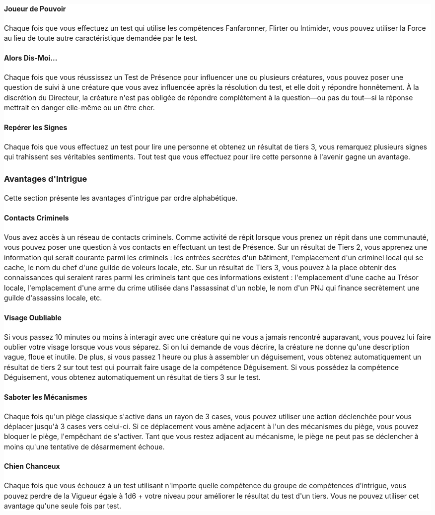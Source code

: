 #### Joueur de Pouvoir

Chaque fois que vous effectuez un test qui utilise les compétences Fanfaronner, Flirter ou Intimider, vous pouvez utiliser la Force au lieu de toute autre caractéristique demandée par le test.

#### Alors Dis-Moi...

Chaque fois que vous réussissez un Test de Présence pour influencer une ou plusieurs créatures, vous pouvez poser une question de suivi à une créature que vous avez influencée après la résolution du test, et elle doit y répondre honnêtement. À la discrétion du Directeur, la créature n'est pas obligée de répondre complètement à la question—ou pas du tout—si la réponse mettrait en danger elle-même ou un être cher.

#### Repérer les Signes

Chaque fois que vous effectuez un test pour lire une personne et obtenez un résultat de tiers 3, vous remarquez plusieurs signes qui trahissent ses véritables sentiments. Tout test que vous effectuez pour lire cette personne à l'avenir gagne un avantage.

### Avantages d'Intrigue

Cette section présente les avantages d'intrigue par ordre alphabétique.

#### Contacts Criminels

Vous avez accès à un réseau de contacts criminels. Comme activité de répit lorsque vous prenez un répit dans une communauté, vous pouvez poser une question à vos contacts en effectuant un test de Présence. Sur un résultat de Tiers 2, vous apprenez une information qui serait courante parmi les criminels : les entrées secrètes d'un bâtiment, l'emplacement d'un criminel local qui se cache, le nom du chef d'une guilde de voleurs locale, etc. Sur un résultat de Tiers 3, vous pouvez à la place obtenir des connaissances qui seraient rares parmi les criminels tant que ces informations existent : l'emplacement d'une cache au Trésor locale, l'emplacement d'une arme du crime utilisée dans l'assassinat d'un noble, le nom d'un PNJ qui finance secrètement une guilde d'assassins locale, etc.

#### Visage Oubliable

Si vous passez 10 minutes ou moins à interagir avec une créature qui ne vous a jamais rencontré auparavant, vous pouvez lui faire oublier votre visage lorsque vous vous séparez. Si on lui demande de vous décrire, la créature ne donne qu'une description vague, floue et inutile. De plus, si vous passez 1 heure ou plus à assembler un déguisement, vous obtenez automatiquement un résultat de tiers 2 sur tout test qui pourrait faire usage de la compétence Déguisement. Si vous possédez la compétence Déguisement, vous obtenez automatiquement un résultat de tiers 3 sur le test.

#### Saboter les Mécanismes

Chaque fois qu'un piège classique s'active dans un rayon de 3 cases, vous pouvez utiliser une action déclenchée pour vous déplacer jusqu'à 3 cases vers celui-ci. Si ce déplacement vous amène adjacent à l'un des mécanismes du piège, vous pouvez bloquer le piège, l'empêchant de s'activer. Tant que vous restez adjacent au mécanisme, le piège ne peut pas se déclencher à moins qu'une tentative de désarmement échoue.

#### Chien Chanceux

Chaque fois que vous échouez à un test utilisant n'importe quelle compétence du groupe de compétences d'intrigue, vous pouvez perdre de la Vigueur égale à 1d6 + votre niveau pour améliorer le résultat du test d'un tiers. Vous ne pouvez utiliser cet avantage qu'une seule fois par test.
